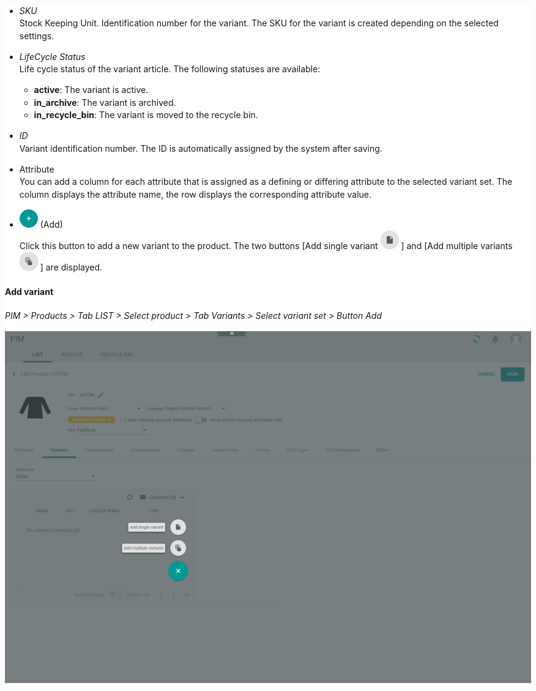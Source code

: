 
- *SKU*  
  Stock Keeping Unit. Identification number for the variant. The SKU for the variant is created depending on the selected settings.

- *LifeCycle Status*   
  Life cycle status of the variant article. The following statuses are available:
  - **active**: The variant is active.
  - **in_archive**: The variant is archived.
  - **in_recycle_bin**: The variant is moved to the recycle bin.


- *ID*   
  Variant identification number. The ID is automatically assigned by the system after saving.

- Attribute    
  You can add a column for each attribute that is assigned as a defining or differing attribute to the selected variant set. The column displays the attribute name, the row displays the corresponding attribute value.

- ![Add](/Assets/Icons/Plus01.png "[Add]") (Add)   
  Click this button to add a new variant to the product. The two buttons [Add single variant ![Document](/Assets/Icons/Document.png "[Document]") ] and [Add multiple variants ![Documents](/Assets/Icons/Documents.png "[Documents]") ] are displayed.


#### Add variant
*PIM > Products > Tab LIST > Select product > Tab Variants > Select variant set > Button Add*

![Add variant](/Assets/Screenshots/PIM/Products/List/Variants/AddVariantEdit.png "[Add variant]")


[comment]: <> (List needs title)
[comment]: <> (should we describe all attributes of the PIM Basic Set?)
[comment]: <> (window needs title!)
  [comment]: <> (what should be displayed? loading never ends...)
  [comment]: <> (when is an error displayed here? what is displayed?)
[comment]: <> (change ChangeTracking names -> Initial = Manual, Semiautmatic = Semi-automatic, blank = Semi-automatic | another user)
[comment]: <> (offer or product? how does this work? When I enter a different SKU, The SKU is automatically overwritten)
[comment]: <> (adjust field name!)
  [comment]: <> (what else?)
  [comment]: <> (is that right?)
[comment]: <> (what id number is that? How is it created?)
  [comment]: <> (is that right?)
  [comment]: <> (is that right?)
  [comment]: <> (what should be displayed? For me, the loading never ends...)
[comment]: <> (Is the second *Lager-Fach* and the button [BAUMANSICHT] a bug? It's hidden when a warehouse is selected in the drop-down list *Lager-Nr.*...)
[comment]: <> (Shop über Multimarkets muss angebunden sein/Multimarkets-Kanäle müssen angebunden sein)
[comment]: <> (Shop über Multimarkets muss angebunden sein)
  [comment]: <> (when is an error displayed here?)
[comment]: <> (offer or product? how does this work? When I enter a different SKU, The SKU is automatically overwritten.)